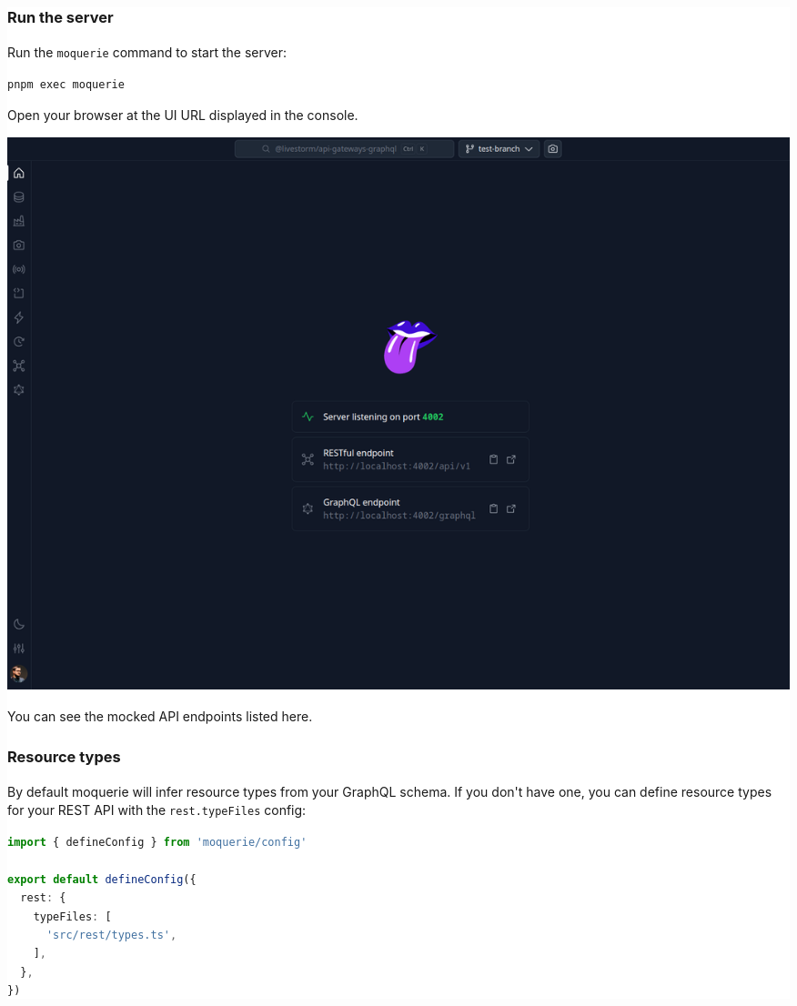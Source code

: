 ### Run the server

Run the `moquerie` command to start the server:

```bash
pnpm exec moquerie
```

Open your browser at the UI URL displayed in the console.

![screenshot of home](./docs/home.png)

You can see the mocked API endpoints listed here.

### Resource types

By default moquerie will infer resource types from your GraphQL schema. If you don't have one, you can define resource types for your REST API with the `rest.typeFiles` config:

```ts
import { defineConfig } from 'moquerie/config'

export default defineConfig({
  rest: {
    typeFiles: [
      'src/rest/types.ts',
    ],
  },
})
```
